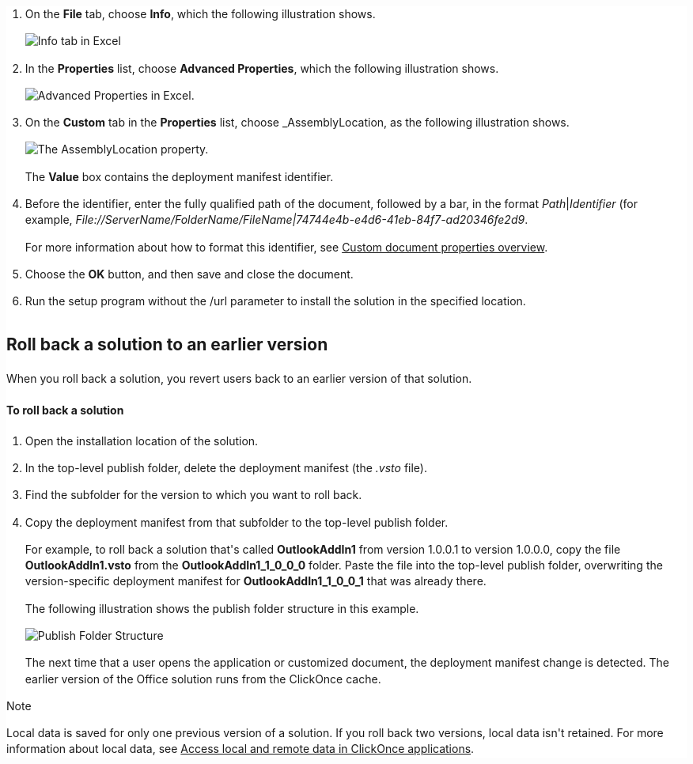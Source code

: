 1.  On the **File** tab, choose **Info**, which the following illustration shows.  

     ![Info tab in Excel](../vsto/media/vsto-infotab.png "Info tab in Excel")  

2.  In the **Properties** list, choose **Advanced Properties**, which the following illustration shows.  

     ![Advanced Properties in Excel.](../vsto/media/vsto-advanceddocumentproperties.png "Advanced Properties in Excel.")  

3.  On the **Custom** tab in the **Properties** list, choose _AssemblyLocation, as the following illustration shows.  

     ![The AssemblyLocation property.](../vsto/media/vsto-assemblylocationproperty.png "The AssemblyLocation property.")  

     The **Value** box contains the deployment manifest identifier.  

4.  Before the identifier, enter the fully qualified path of the document, followed by a bar, in the format *Path*|*Identifier* (for example, *File://ServerName/FolderName/FileName|74744e4b-e4d6-41eb-84f7-ad20346fe2d9*.  

     For more information about how to format this identifier, see [Custom document properties overview](../vsto/custom-document-properties-overview.md).  

5.  Choose the **OK** button, and then save and close the document.  

6.  Run the setup program without the /url parameter to install the solution in the specified location.  

##  <a name="Roll"></a> Roll back a solution to an earlier version  
 When you roll back a solution, you revert users back to an earlier version of that solution.  

#### To roll back a solution  

1.  Open the installation location of the solution.  

2.  In the top-level publish folder, delete the deployment manifest (the *.vsto* file).  

3.  Find the subfolder for the version to which you want to roll back.  

4.  Copy the deployment manifest from that subfolder to the top-level publish folder.  

     For example, to roll back a solution that's called **OutlookAddIn1** from version 1.0.0.1 to version 1.0.0.0, copy the file **OutlookAddIn1.vsto** from the **OutlookAddIn1_1_0_0_0** folder. Paste the file into the top-level publish folder, overwriting the version-specific deployment manifest for **OutlookAddIn1_1_0_0_1** that was already there.  

     The following illustration shows the publish folder structure in this example.  

     ![Publish Folder Structure](../vsto/media/publishfolderstructure.png "Publish Folder Structure")  

     The next time that a user opens the application or customized document, the deployment manifest change is detected. The earlier version of the Office solution runs from the ClickOnce cache.  

> [!NOTE]  
>  Local data is saved for only one previous version of a solution. If you roll back two versions, local data isn't retained. For more information about local data, see [Access local and remote data in ClickOnce applications](/visualstudio/deployment/accessing-local-and-remote-data-in-clickonce-applications).  
